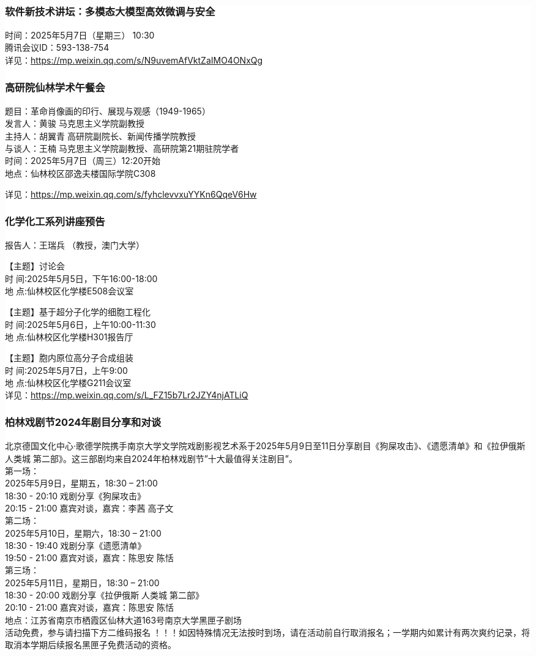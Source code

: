### 软件新技术讲坛：多模态大模型高效微调与安全

时间：2025年5月7日（星期三） 10:30  
腾讯会议ID：593-138-754  
详见：<https://mp.weixin.qq.com/s/N9uvemAfVktZaIMO4ONxQg>

### 高研院仙林学术午餐会

题目：革命肖像画的印行、展现与观感（1949-1965）  
发言人：黄骏 马克思主义学院副教授  
主持人：胡翼青 高研院副院长、新闻传播学院教授  
与谈人：王楠 马克思主义学院副教授、高研院第21期驻院学者  
时间：2025年5月7日（周三）12:20开始  
地点：仙林校区邵逸夫楼国际学院C308  
  
详见：<https://mp.weixin.qq.com/s/fyhclevvxuYYKn6QqeV6Hw>

### 化学化工系列讲座预告

报告人：王瑞兵 （教授，澳门大学）  
  
【主题】讨论会  
时 间:2025年5月5日，下午16:00-18:00  
地 点:仙林校区化学楼E508会议室  
  
【主题】基于超分子化学的细胞工程化  
时 间:2025年5月6日，上午10:00-11:30  
地 点:仙林校区化学楼H301报告厅  
  
【主题】胞内原位高分子合成组装  
时 间:2025年5月7日，上午9:00  
地 点:仙林校区化学楼G211会议室  
详见：<https://mp.weixin.qq.com/s/L_FZ15b7Lr2JZY4njATLiQ>

### 柏林戏剧节2024年剧目分享和对谈

北京德国文化中心·歌德学院携手南京大学文学院戏剧影视艺术系于2025年5月9日至11日分享剧目《狗屎攻击》、《遗愿清单》和《拉伊俄斯
人类城 第二部》。这三部剧均来自2024年柏林戏剧节”十大最值得关注剧目”。  
第一场：  
2025年5月9日，星期五，18:30 – 21:00  
18:30 - 20:10 戏剧分享《狗屎攻击》  
20:15 - 21:00 嘉宾对谈，嘉宾：李茜 高子文  
第二场：  
2025年5月10日，星期六，18:30 – 21:00  
18:30 - 19:40 戏剧分享《遗愿清单》  
19:50 - 21:00 嘉宾对谈，嘉宾：陈思安 陈恬  
第三场：  
2025年5月11日，星期日，18:30 – 21:00  
18:30 - 20:00 戏剧分享《拉伊俄斯 人类城 第二部》  
20:10 - 21:00 嘉宾对谈，嘉宾：陈思安 陈恬  
地点：江苏省南京市栖霞区仙林大道163号南京大学黑匣子剧场  
活动免费，参与请扫描下方二维码报名
！！！如因特殊情况无法按时到场，请在活动前自行取消报名；一学期内如累计有两次爽约记录，将取消本学期后续报名黑匣子免费活动的资格。  
  